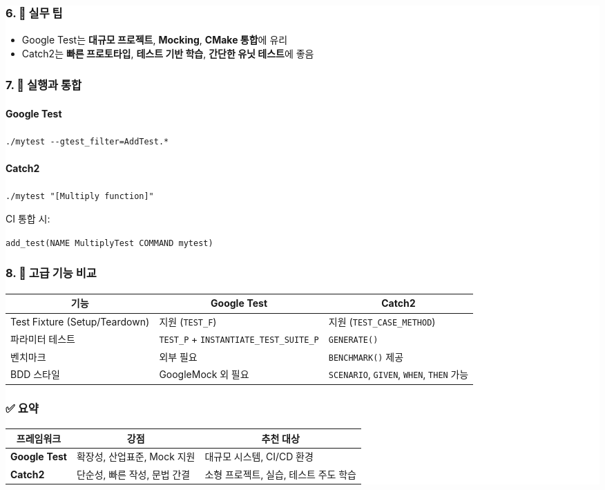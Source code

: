 ### 6. 🧰 실무 팁

- Google Test는 **대규모 프로젝트**, **Mocking**, **CMake 통합**에 유리
- Catch2는 **빠른 프로토타입**, **테스트 기반 학습**, **간단한 유닛 테스트**에 좋음

### 7. 🚦 실행과 통합

#### Google Test

```
./mytest --gtest_filter=AddTest.*
```

#### Catch2

```
./mytest "[Multiply function]"
```

CI 통합 시:

```
add_test(NAME MultiplyTest COMMAND mytest)
```

### 8. 📌 고급 기능 비교

| 기능                          | Google Test                           | Catch2                                   |
| ----------------------------- | ------------------------------------- | ---------------------------------------- |
| Test Fixture (Setup/Teardown) | 지원 (`TEST_F`)                       | 지원 (`TEST_CASE_METHOD`)                |
| 파라미터 테스트               | `TEST_P` + `INSTANTIATE_TEST_SUITE_P` | `GENERATE()`                             |
| 벤치마크                      | 외부 필요                             | `BENCHMARK()` 제공                       |
| BDD 스타일                    | GoogleMock 외 필요                    | `SCENARIO`, `GIVEN`, `WHEN`, `THEN` 가능 |

### ✅ 요약

| 프레임워크      | 강점                         | 추천 대상                             |
| --------------- | ---------------------------- | ------------------------------------- |
| **Google Test** | 확장성, 산업표준, Mock 지원  | 대규모 시스템, CI/CD 환경             |
| **Catch2**      | 단순성, 빠른 작성, 문법 간결 | 소형 프로젝트, 실습, 테스트 주도 학습 |